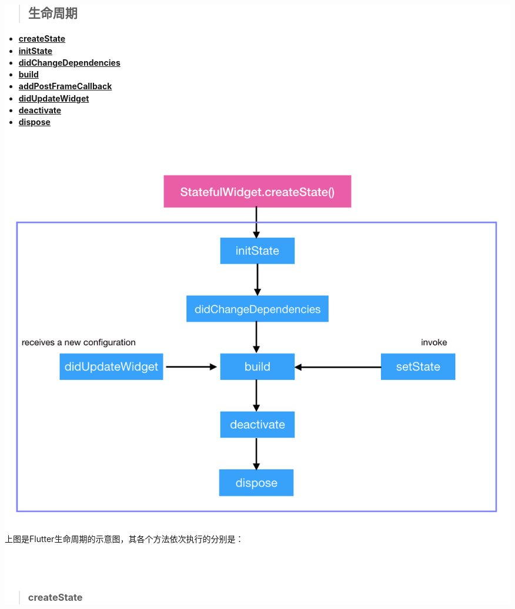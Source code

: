
> <h2 id='生命周期'>生命周期</h2>

- [**createState**](#createState)
- [**initState**](#initState)
- [**didChangeDependencies**](#didChangeDependencies)
- [**build**](#build)
- [**addPostFrameCallback**](#addPostFrameCallback)
- [**didUpdateWidget**](#didUpdateWidget)
- [**deactivate**](#deactivate)
- [**dispose**](#dispose)


<br/>
<br/>


![z16](./../Pictures/z16.png)

上图是Flutter生命周期的示意图，其各个方法依次执行的分别是：

<br/>
<br/>

> <h3 id='createState'>createState</h3>

